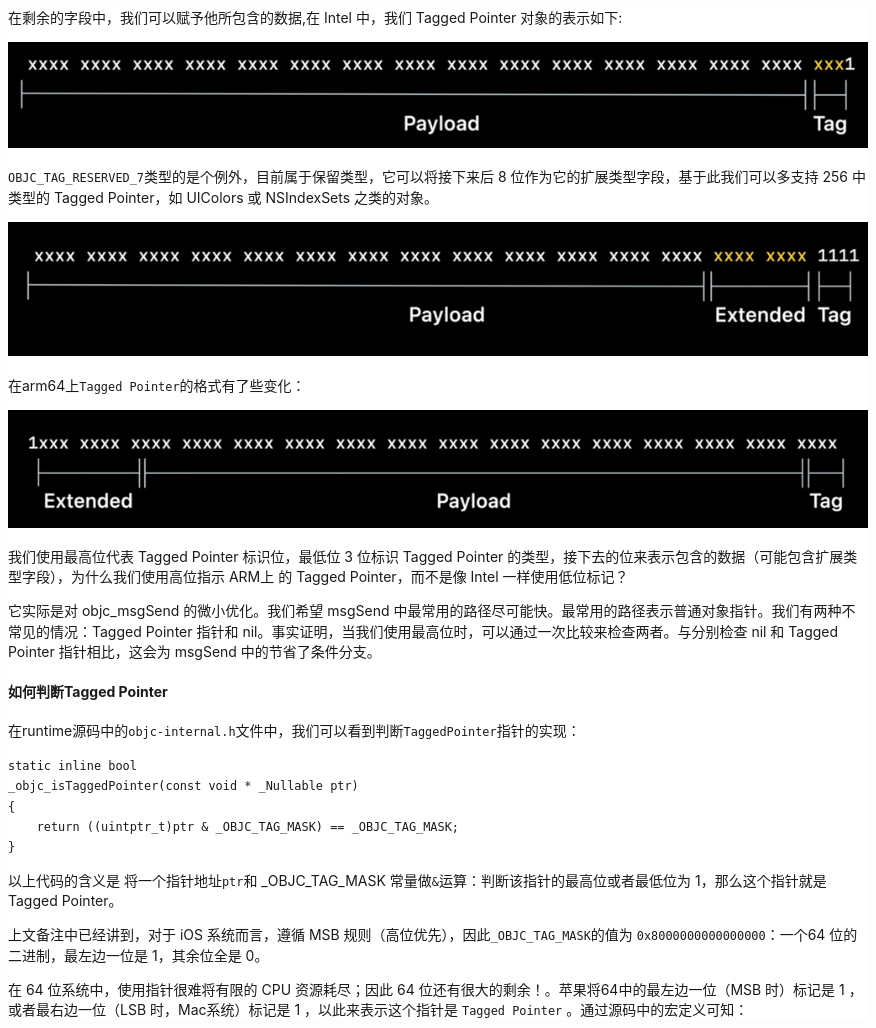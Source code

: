在剩余的字段中，我们可以赋予他所包含的数据,在 Intel 中，我们 Tagged Pointer 对象的表示如下:

![tagpayload](./../images/tagpayload.png)

`OBJC_TAG_RESERVED_7`类型的是个例外，目前属于保留类型，它可以将接下来后 8 位作为它的扩展类型字段，基于此我们可以多支持 256 中类型的 Tagged Pointer，如 UIColors 或 NSIndexSets 之类的对象。

![tag7ext](./../images/tag7ext.png)

在arm64上`Tagged Pointer`的格式有了些变化：

![arm64tag](./../images/arm64tag.png)

我们使用最高位代表 Tagged Pointer 标识位，最低位 3 位标识 Tagged Pointer 的类型，接下去的位来表示包含的数据（可能包含扩展类型字段），为什么我们使用高位指示 ARM上 的 Tagged Pointer，而不是像 Intel 一样使用低位标记？

它实际是对 objc_msgSend 的微小优化。我们希望 msgSend 中最常用的路径尽可能快。最常用的路径表示普通对象指针。我们有两种不常见的情况：Tagged Pointer 指针和 nil。事实证明，当我们使用最高位时，可以通过一次比较来检查两者。与分别检查 nil 和 Tagged Pointer 指针相比，这会为 msgSend 中的节省了条件分支。

 #### 如何判断Tagged Pointer

在runtime源码中的`objc-internal.h`文件中，我们可以看到判断`TaggedPointer`指针的实现：

```
static inline bool 
_objc_isTaggedPointer(const void * _Nullable ptr)
{
    return ((uintptr_t)ptr & _OBJC_TAG_MASK) == _OBJC_TAG_MASK;
}
```

以上代码的含义是 将一个指针地址`ptr`和 _OBJC_TAG_MASK 常量做`&`运算：判断该指针的最高位或者最低位为 1，那么这个指针就是 Tagged Pointer。

上文备注中已经讲到，对于 iOS 系统而言，遵循 MSB 规则（高位优先），因此`_OBJC_TAG_MASK`的值为 `0x8000000000000000`：一个64 位的二进制，最左边一位是 1，其余位全是 0。

在 64 位系统中，使用指针很难将有限的 CPU 资源耗尽；因此 64 位还有很大的剩余！。苹果将64中的最左边一位（MSB 时）标记是 1 ，或者最右边一位（LSB 时，Mac系统）标记是 1 ，以此来表示这个指针是 `Tagged Pointer` 。通过源码中的宏定义可知：
